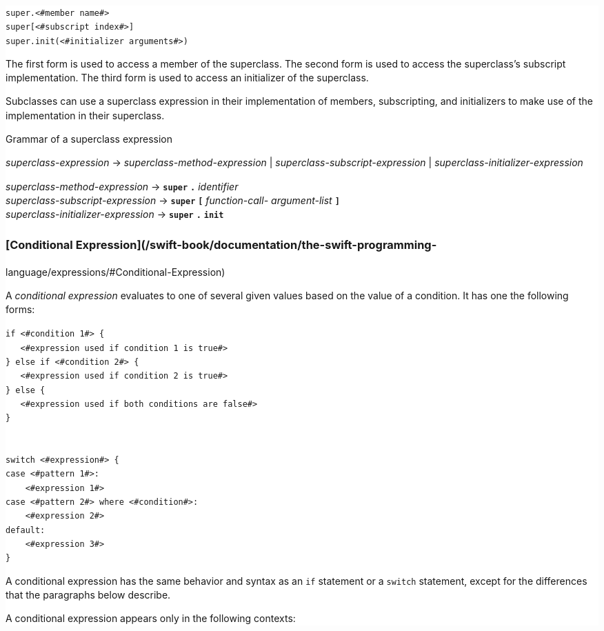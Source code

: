     
    
    super.<#member name#>
    super[<#subscript index#>]
    super.init(<#initializer arguments#>)
    

The first form is used to access a member of the superclass. The second form
is used to access the superclass’s subscript implementation. The third form is
used to access an initializer of the superclass.

Subclasses can use a superclass expression in their implementation of members,
subscripting, and initializers to make use of the implementation in their
superclass.

Grammar of a superclass expression

 _superclass-expression_ → _superclass-method-expression_ | _superclass-subscript-expression_ | _superclass-initializer-expression_

 _superclass-method-expression_ → **`super`** **`.`** _identifier_  
_superclass-subscript-expression_ → **`super`** **`[`** _function-call-
argument-list_ **`]`**  
_superclass-initializer-expression_ → **`super`** **`.`** **`init`**

### [Conditional Expression](/swift-book/documentation/the-swift-programming-
language/expressions/#Conditional-Expression)

A _conditional expression_ evaluates to one of several given values based on
the value of a condition. It has one the following forms:

    
    
    if <#condition 1#> {
       <#expression used if condition 1 is true#>
    } else if <#condition 2#> {
       <#expression used if condition 2 is true#>
    } else {
       <#expression used if both conditions are false#>
    }
    
    
    switch <#expression#> {
    case <#pattern 1#>:
        <#expression 1#>
    case <#pattern 2#> where <#condition#>:
        <#expression 2#>
    default:
        <#expression 3#>
    }
    

A conditional expression has the same behavior and syntax as an `if` statement
or a `switch` statement, except for the differences that the paragraphs below
describe.

A conditional expression appears only in the following contexts:
